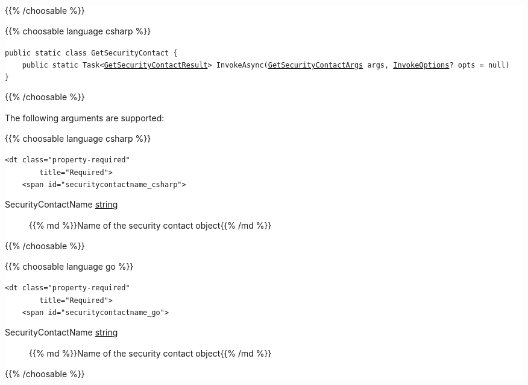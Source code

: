 {{% /choosable %}}


{{% choosable language csharp %}}
<div class="highlight"><pre class="chroma"><code class="language-csharp" data-lang="csharp"><span class="k">public static class </span><span class="nx">GetSecurityContact </span><span class="p">{</span><span class="k">
    public static </span>Task&lt;<span class="nx"><a href="/docs/reference/pkg/dotnet/Pulumi.AzureRM/Pulumi.AzureRM.Security/v20200101preview.GetSecurityContactResult.html">GetSecurityContactResult</a></span>> <span class="p">InvokeAsync(</span><span class="nx"><a href="/docs/reference/pkg/dotnet/Pulumi.AzureRM/Pulumi.AzureRM.Security.V20200101Preview.GetSecurityContactArgs.html">GetSecurityContactArgs</a></span><span class="p"> </span><span class="nx">args<span class="p">, </span><span class="nx"><a href="/docs/reference/pkg/dotnet/Pulumi/Pulumi.InvokeOptions.html">InvokeOptions</a></span><span class="p">? </span><span class="nx">opts = null<span class="p">)</span><span class="p">
}</span></code></pre></div>
{{% /choosable %}}



The following arguments are supported:



{{% choosable language csharp %}}
<dl class="resources-properties">

    <dt class="property-required"
            title="Required">
        <span id="securitycontactname_csharp">
<a href="#securitycontactname_csharp" style="color: inherit; text-decoration: inherit;">Security<wbr>Contact<wbr>Name</a>
</span> 
        <span class="property-indicator"></span>
        <span class="property-type"><a href="https://docs.microsoft.com/en-us/dotnet/csharp/language-reference/builtin-types/built-in-types">string</a></span>
    </dt>
    <dd>{{% md %}}Name of the security contact object{{% /md %}}</dd>

</dl>
{{% /choosable %}}


{{% choosable language go %}}
<dl class="resources-properties">

    <dt class="property-required"
            title="Required">
        <span id="securitycontactname_go">
<a href="#securitycontactname_go" style="color: inherit; text-decoration: inherit;">Security<wbr>Contact<wbr>Name</a>
</span> 
        <span class="property-indicator"></span>
        <span class="property-type"><a href="https://golang.org/pkg/builtin/#string">string</a></span>
    </dt>
    <dd>{{% md %}}Name of the security contact object{{% /md %}}</dd>

</dl>
{{% /choosable %}}
